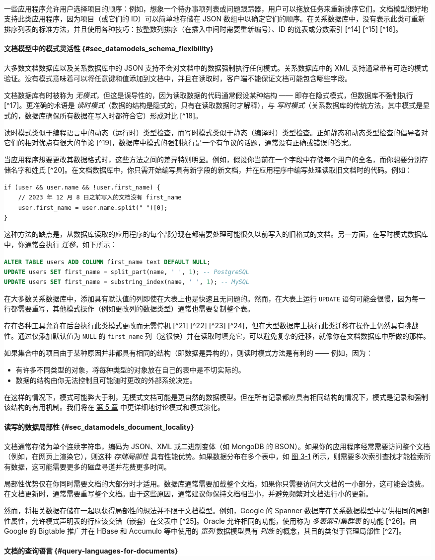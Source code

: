 一些应用程序允许用户选择项目的顺序：例如，想象一个待办事项列表或问题跟踪器，用户可以拖放任务来重新排序它们。文档模型很好地支持此类应用程序，因为项目（或它们的 ID）可以简单地存储在 JSON 数组中以确定它们的顺序。在关系数据库中，没有表示此类可重新排序列表的标准方法，并且使用各种技巧：按整数列排序（在插入中间时需要重新编号）、ID 的链表或分数索引 [^14] [^15] [^16]。

#### 文档模型中的模式灵活性 {#sec_datamodels_schema_flexibility}

大多数文档数据库以及关系数据库中的 JSON 支持不会对文档中的数据强制执行任何模式。关系数据库中的 XML 支持通常带有可选的模式验证。没有模式意味着可以将任意键和值添加到文档中，并且在读取时，客户端不能保证文档可能包含哪些字段。

文档数据库有时被称为 *无模式*，但这是误导性的，因为读取数据的代码通常假设某种结构 —— 即存在隐式模式，但数据库不强制执行 [^17]。更准确的术语是 *读时模式*（数据的结构是隐式的，只有在读取数据时才解释），与 *写时模式*（关系数据库的传统方法，其中模式是显式的，数据库确保所有数据在写入时都符合它）形成对比 [^18]。

读时模式类似于编程语言中的动态（运行时）类型检查，而写时模式类似于静态（编译时）类型检查。正如静态和动态类型检查的倡导者对它们的相对优点有很大的争论 [^19]，数据库中模式的强制执行是一个有争议的话题，通常没有正确或错误的答案。

当应用程序想要更改其数据格式时，这些方法之间的差异特别明显。例如，假设你当前在一个字段中存储每个用户的全名，而你想要分别存储名字和姓氏 [^20]。在文档数据库中，你只需开始编写具有新字段的新文档，并在应用程序中编写处理读取旧文档时的代码。例如：

```mongodb-json
if (user && user.name && !user.first_name) {
    // 2023 年 12 月 8 日之前写入的文档没有 first_name
    user.first_name = user.name.split(" ")[0];
}
```

这种方法的缺点是，从数据库读取的应用程序的每个部分现在都需要处理可能很久以前写入的旧格式的文档。另一方面，在写时模式数据库中，你通常会执行 *迁移*，如下所示：

```sql
ALTER TABLE users ADD COLUMN first_name text DEFAULT NULL;
UPDATE users SET first_name = split_part(name, ' ', 1); -- PostgreSQL
UPDATE users SET first_name = substring_index(name, ' ', 1); -- MySQL
```

在大多数关系数据库中，添加具有默认值的列即使在大表上也是快速且无问题的。然而，在大表上运行 `UPDATE` 语句可能会很慢，因为每一行都需要重写，其他模式操作（例如更改列的数据类型）通常也需要复制整个表。

存在各种工具允许在后台执行此类模式更改而无需停机 [^21] [^22] [^23] [^24]，但在大型数据库上执行此类迁移在操作上仍然具有挑战性。通过仅添加默认值为 `NULL` 的 `first_name` 列（这很快）并在读取时填充它，可以避免复杂的迁移，就像你在文档数据库中所做的那样。

如果集合中的项目由于某种原因并非都具有相同的结构（即数据是异构的），则读时模式方法是有利的 —— 例如，因为：

* 有许多不同类型的对象，将每种类型的对象放在自己的表中是不切实际的。
* 数据的结构由你无法控制且可能随时更改的外部系统决定。

在这样的情况下，模式可能弊大于利，无模式文档可能是更自然的数据模型。但在所有记录都应具有相同结构的情况下，模式是记录和强制该结构的有用机制。我们将在 [第 5 章](/ch5#ch_encoding) 中更详细地讨论模式和模式演化。

#### 读写的数据局部性 {#sec_datamodels_document_locality}

文档通常存储为单个连续字符串，编码为 JSON、XML 或二进制变体（如 MongoDB 的 BSON）。如果你的应用程序经常需要访问整个文档（例如，在网页上渲染它），则这种 *存储局部性* 具有性能优势。如果数据分布在多个表中，如 [图 3-1](/ch3#fig_obama_relational) 所示，则需要多次索引查找才能检索所有数据，这可能需要更多的磁盘寻道并花费更多时间。

局部性优势仅在你同时需要文档的大部分时才适用。数据库通常需要加载整个文档，如果你只需要访问大文档的一小部分，这可能会浪费。在文档更新时，通常需要重写整个文档。由于这些原因，通常建议你保持文档相当小，并避免频繁对文档进行小的更新。

然而，将相关数据存储在一起以获得局部性的想法并不限于文档模型。例如，Google 的 Spanner 数据库在关系数据模型中提供相同的局部性属性，允许模式声明表的行应该交错（嵌套）在父表中 [^25]。Oracle 允许相同的功能，使用称为 *多表索引集群表* 的功能 [^26]。由 Google 的 Bigtable 推广并在 HBase 和 Accumulo 等中使用的 *宽列* 数据模型具有 *列族* 的概念，其目的类似于管理局部性 [^27]。

#### 文档的查询语言 {#query-languages-for-documents}
